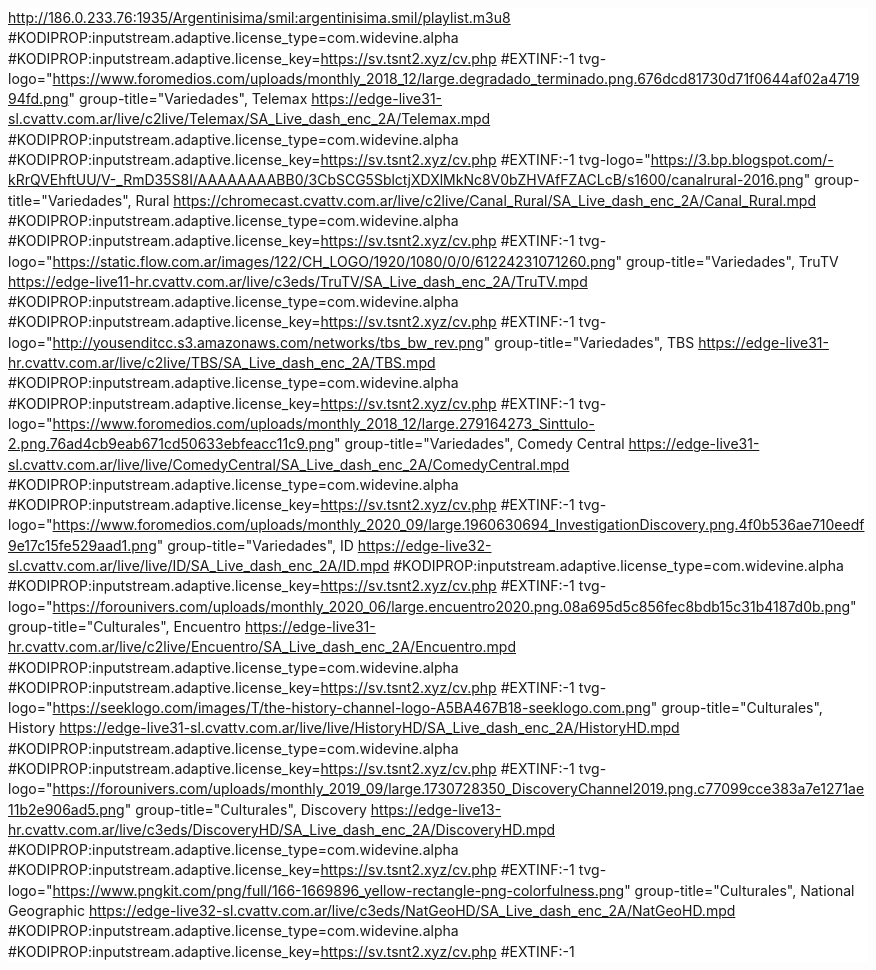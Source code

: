 http://186.0.233.76:1935/Argentinisima/smil:argentinisima.smil/playlist.m3u8 #KODIPROP:inputstream.adaptive.license_type=com.widevine.alpha #KODIPROP:inputstream.adaptive.license_key=https://sv.tsnt2.xyz/cv.php #EXTINF:-1 tvg-logo="https://www.foromedios.com/uploads/monthly_2018_12/large.degradado_terminado.png.676dcd81730d71f0644af02a471994fd.png" group-title="Variedades", Telemax https://edge-live31-sl.cvattv.com.ar/live/c2live/Telemax/SA_Live_dash_enc_2A/Telemax.mpd #KODIPROP:inputstream.adaptive.license_type=com.widevine.alpha #KODIPROP:inputstream.adaptive.license_key=https://sv.tsnt2.xyz/cv.php #EXTINF:-1 tvg-logo="https://3.bp.blogspot.com/-kRrQVEhftUU/V-_RmD35S8I/AAAAAAAABB0/3CbSCG5SblctjXDXlMkNc8V0bZHVAfFZACLcB/s1600/canalrural-2016.png" group-title="Variedades", Rural https://chromecast.cvattv.com.ar/live/c2live/Canal_Rural/SA_Live_dash_enc_2A/Canal_Rural.mpd #KODIPROP:inputstream.adaptive.license_type=com.widevine.alpha #KODIPROP:inputstream.adaptive.license_key=https://sv.tsnt2.xyz/cv.php #EXTINF:-1 tvg-logo="https://static.flow.com.ar/images/122/CH_LOGO/1920/1080/0/0/61224231071260.png" group-title="Variedades", TruTV https://edge-live11-hr.cvattv.com.ar/live/c3eds/TruTV/SA_Live_dash_enc_2A/TruTV.mpd #KODIPROP:inputstream.adaptive.license_type=com.widevine.alpha #KODIPROP:inputstream.adaptive.license_key=https://sv.tsnt2.xyz/cv.php #EXTINF:-1 tvg-logo="http://yousenditcc.s3.amazonaws.com/networks/tbs_bw_rev.png" group-title="Variedades", TBS https://edge-live31-hr.cvattv.com.ar/live/c2live/TBS/SA_Live_dash_enc_2A/TBS.mpd #KODIPROP:inputstream.adaptive.license_type=com.widevine.alpha #KODIPROP:inputstream.adaptive.license_key=https://sv.tsnt2.xyz/cv.php #EXTINF:-1 tvg-logo="https://www.foromedios.com/uploads/monthly_2018_12/large.279164273_Sinttulo-2.png.76ad4cb9eab671cd50633ebfeacc11c9.png" group-title="Variedades", Comedy Central https://edge-live31-sl.cvattv.com.ar/live/live/ComedyCentral/SA_Live_dash_enc_2A/ComedyCentral.mpd #KODIPROP:inputstream.adaptive.license_type=com.widevine.alpha #KODIPROP:inputstream.adaptive.license_key=https://sv.tsnt2.xyz/cv.php #EXTINF:-1 tvg-logo="https://www.foromedios.com/uploads/monthly_2020_09/large.1960630694_InvestigationDiscovery.png.4f0b536ae710eedf9e17c15fe529aad1.png" group-title="Variedades", ID https://edge-live32-sl.cvattv.com.ar/live/live/ID/SA_Live_dash_enc_2A/ID.mpd #KODIPROP:inputstream.adaptive.license_type=com.widevine.alpha #KODIPROP:inputstream.adaptive.license_key=https://sv.tsnt2.xyz/cv.php #EXTINF:-1 tvg-logo="https://forounivers.com/uploads/monthly_2020_06/large.encuentro2020.png.08a695d5c856fec8bdb15c31b4187d0b.png" group-title="Culturales", Encuentro https://edge-live31-hr.cvattv.com.ar/live/c2live/Encuentro/SA_Live_dash_enc_2A/Encuentro.mpd #KODIPROP:inputstream.adaptive.license_type=com.widevine.alpha #KODIPROP:inputstream.adaptive.license_key=https://sv.tsnt2.xyz/cv.php #EXTINF:-1 tvg-logo="https://seeklogo.com/images/T/the-history-channel-logo-A5BA467B18-seeklogo.com.png" group-title="Culturales", History https://edge-live31-sl.cvattv.com.ar/live/live/HistoryHD/SA_Live_dash_enc_2A/HistoryHD.mpd #KODIPROP:inputstream.adaptive.license_type=com.widevine.alpha #KODIPROP:inputstream.adaptive.license_key=https://sv.tsnt2.xyz/cv.php #EXTINF:-1 tvg-logo="https://forounivers.com/uploads/monthly_2019_09/large.1730728350_DiscoveryChannel2019.png.c77099cce383a7e1271ae11b2e906ad5.png" group-title="Culturales", Discovery https://edge-live13-hr.cvattv.com.ar/live/c3eds/DiscoveryHD/SA_Live_dash_enc_2A/DiscoveryHD.mpd #KODIPROP:inputstream.adaptive.license_type=com.widevine.alpha #KODIPROP:inputstream.adaptive.license_key=https://sv.tsnt2.xyz/cv.php #EXTINF:-1 tvg-logo="https://www.pngkit.com/png/full/166-1669896_yellow-rectangle-png-colorfulness.png" group-title="Culturales", National Geographic https://edge-live32-sl.cvattv.com.ar/live/c3eds/NatGeoHD/SA_Live_dash_enc_2A/NatGeoHD.mpd #KODIPROP:inputstream.adaptive.license_type=com.widevine.alpha #KODIPROP:inputstream.adaptive.license_key=https://sv.tsnt2.xyz/cv.php #EXTINF:-1
